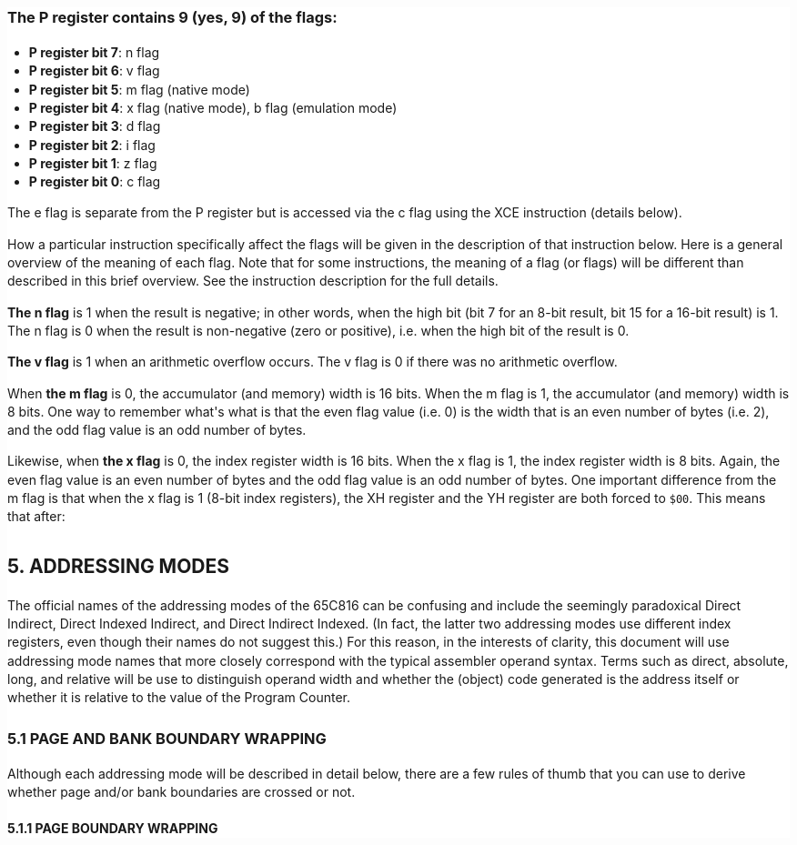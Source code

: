 ### The P register contains 9 (yes, 9) of the flags:

- **P register bit 7**: n flag
- **P register bit 6**: v flag
- **P register bit 5**: m flag (native mode)
- **P register bit 4**: x flag (native mode), b flag (emulation mode)
- **P register bit 3**: d flag
- **P register bit 2**: i flag
- **P register bit 1**: z flag
- **P register bit 0**: c flag

The e flag is separate from the P register but is accessed via the c flag using the XCE instruction (details below).

How a particular instruction specifically affect the flags will be given in the description of that instruction below. Here is a general overview of the meaning of each flag. Note that for some instructions, the meaning of a flag (or flags) will be different than described in this brief overview. See the instruction description for the full details.

**The n flag** is 1 when the result is negative; in other words, when the high bit (bit 7 for an 8-bit result, bit 15 for a 16-bit result) is 1. The n flag is 0 when the result is non-negative (zero or positive), i.e. when the high bit of the result is 0.

**The v flag** is 1 when an arithmetic overflow occurs. The v flag is 0 if there was no arithmetic overflow.

When **the m flag** is 0, the accumulator (and memory) width is 16 bits. When the m flag is 1, the accumulator (and memory) width is 8 bits. One way to remember what's what is that the even flag value (i.e. 0) is the width that is an even number of bytes (i.e. 2), and the odd flag value is an odd number of bytes.

Likewise, when **the x flag** is 0, the index register width is 16 bits. When the x flag is 1, the index register width is 8 bits. Again, the even flag value is an even number of bytes and the odd flag value is an odd number of bytes. One important difference from the m flag is that when the x flag is 1 (8-bit index registers), the XH register and the YH register are both forced to `$00`. This means that after:

## 5. ADDRESSING MODES

The official names of the addressing modes of the 65C816 can be confusing and include the seemingly paradoxical Direct Indirect, Direct Indexed Indirect, and Direct Indirect Indexed. (In fact, the latter two addressing modes use different index registers, even though their names do not suggest this.) For this reason, in the interests of clarity, this document will use addressing mode names that more closely correspond with the typical assembler operand syntax. Terms such as direct, absolute, long, and relative will be use to distinguish operand width and whether the (object) code generated is the address itself or whether it is relative to the value of the Program Counter.

### 5.1 PAGE AND BANK BOUNDARY WRAPPING

Although each addressing mode will be described in detail below, there are a few rules of thumb that you can use to derive whether page and/or bank boundaries are crossed or not.


#### 5.1.1 PAGE BOUNDARY WRAPPING
